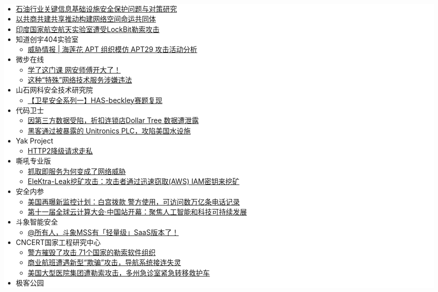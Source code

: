   - [石油行业关键信息基础设施安全保护问题与对策研究](https://mp.weixin.qq.com/s?__biz=MzkyMzAwMDEyNg==&mid=2247540938&idx=1&sn=2990717aeffa1c40979e41a4d5ce57ac&chksm=c1e9ac9bf69e258d2c273d5be0a3ad4e68576878a4a78f813ca2579f6c39ff3339618d6f870c&scene=58&subscene=0#rd)
  - [以共商共建共享推动构建网络空间命运共同体](https://mp.weixin.qq.com/s?__biz=MzkyMzAwMDEyNg==&mid=2247540938&idx=2&sn=99e457ea0e0d4cbf9562f2a183ce3007&chksm=c1e9ac9bf69e258dad7824b82556977a534cb6b7d6de7c34f34f7a2e726ff529d5cd38ad6dd3&scene=58&subscene=0#rd)
  - [印度国家航空航天实验室遭受LockBit勒索攻击](https://mp.weixin.qq.com/s?__biz=MzkyMzAwMDEyNg==&mid=2247540938&idx=3&sn=54178aca4734db883c950f34d3f1d7af&chksm=c1e9ac9bf69e258d48a24ba4ae52064903e94aed2ab12c91bd0fc3feebf51cec617e1b78c156&scene=58&subscene=0#rd)
- 知道创宇404实验室
  - [威胁情报 | 海莲花 APT 组织模仿 APT29 攻击活动分析](https://mp.weixin.qq.com/s?__biz=MzAxNDY2MTQ2OQ==&mid=2650973787&idx=1&sn=dffd5e34601b0cbdf4354edf1e32e7b9&chksm=8079e469b70e6d7f603b30229d8ae38dba6cdfaca0f04af06cecd89039fe4740ebdf294a3cfd&scene=58&subscene=0#rd)
- 微步在线
  - [学了这门课 网安师傅开大了！](https://mp.weixin.qq.com/s?__biz=MzI5NjA0NjI5MQ==&mid=2650179516&idx=1&sn=420ff84561e90ce6014f9560977070b3&chksm=f4487c00c33ff5165c47fdb84db938cf429a03c52ecf0673c9b885da5a9d7fa89af22c748a05&scene=58&subscene=0#rd)
  - [这种“特殊”网络技术服务涉嫌违法](https://mp.weixin.qq.com/s?__biz=MzI5NjA0NjI5MQ==&mid=2650179516&idx=2&sn=c61bb4b2afe402b4c6edb65be7eaa494&chksm=f4487c00c33ff516357ba315b4338ddffd43be9293cfa5cdfbc37e950f4e9fa14ad96b343be6&scene=58&subscene=0#rd)
- 山石网科安全技术研究院
  - [【卫星安全系列一】HAS-beckley赛题复现](https://mp.weixin.qq.com/s?__biz=MzUzMDUxNTE1Mw==&mid=2247503120&idx=1&sn=5aa17eda0dc71dbcdbc8ade810528578&chksm=fa5218aecd2591b81a4ba847a648c43d9da5d89c43c6d427e84ee41a72f012bdeee7871cf884&scene=58&subscene=0#rd)
- 代码卫士
  - [因第三方数据受陷，折扣连锁店Dollar Tree 数据遭泄露](https://mp.weixin.qq.com/s?__biz=MzI2NTg4OTc5Nw==&mid=2247518243&idx=1&sn=79e62ec181ab35d80079b70f06351143&chksm=ea94b949dde3305fdfd5b748130b35e05874467caff9bd41cbc21b6ceffb33644682245549ab&scene=58&subscene=0#rd)
  - [黑客通过被暴露的 Unitronics PLC，攻陷美国水设施](https://mp.weixin.qq.com/s?__biz=MzI2NTg4OTc5Nw==&mid=2247518243&idx=2&sn=da6e336a05a843491804e62a4c75c551&chksm=ea94b949dde3305f2d8f6f315024acd7cd0723ee4a7a185fc4d3884b8e91e565316b2713d34b&scene=58&subscene=0#rd)
- Yak Project
  - [HTTP2降级请求走私](https://mp.weixin.qq.com/s?__biz=Mzk0MTM4NzIxMQ==&mid=2247516951&idx=1&sn=7297aa9f7fa49c3fdc79225f42e441f0&chksm=c2d1ffb3f5a676a57c053b8917bf9d0b012c3b4995658feb8a4cc2a3670486f6dc0634e76205&scene=58&subscene=0#rd)
- 嘶吼专业版
  - [抓取即服务为何变成了网络威胁](https://mp.weixin.qq.com/s?__biz=MzI0MDY1MDU4MQ==&mid=2247571620&idx=1&sn=79d2a0feff795b50c535c0ae1c9ce5c1&chksm=e914089ede6381880d9a0a05f40dc15ac6f9acdc7e29454e5336043ce7004c276a904a0e7d21&scene=58&subscene=0#rd)
  - [EleKtra-Leak挖矿攻击：攻击者通过迅速窃取(AWS) IAM密钥来挖矿](https://mp.weixin.qq.com/s?__biz=MzI0MDY1MDU4MQ==&mid=2247571620&idx=2&sn=ae36cef7de89da255ece1bed1daeba80&chksm=e914089ede6381889366ef3ffe9068fb5c7c1b798051bbbb93550e89d206fbc0d72ffbcec796&scene=58&subscene=0#rd)
- 安全内参
  - [美国再曝新监控计划：白宫拨款 警方使用，可访问数万亿条电话记录](https://mp.weixin.qq.com/s?__biz=MzI4NDY2MDMwMw==&mid=2247510425&idx=1&sn=75088d7eec4849863907903b2bea84f5&chksm=ebfaeeb9dc8d67af9795a1e674acab32843c8c9b13b0da354d64412a2a2e744dcb2ec5cb3487&scene=58&subscene=0#rd)
  - [第十一届全球云计算大会·中国站开幕：聚焦人工智能和科技可持续发展](https://mp.weixin.qq.com/s?__biz=MzI4NDY2MDMwMw==&mid=2247510425&idx=2&sn=3ef47463df3e23fb297aa7362ef2a566&chksm=ebfaeeb9dc8d67af13a5818e0b3611e3e98e60a3302c92d2eb60d621ab3d2efed3dd81ad4d57&scene=58&subscene=0#rd)
- 斗象智能安全
  - [@所有人，斗象MSS有「轻量级」SaaS版本了！](https://mp.weixin.qq.com/s?__biz=MzIwMjcyNzA5Mw==&mid=2247494608&idx=1&sn=bd31aad07bd9e03612728630183c4771&chksm=96d8e00aa1af691c96833b95db335ef12c9ad106a0774ccad3cac41708dc0b86b3f5c4340d03&scene=58&subscene=0#rd)
- CNCERT国家工程研究中心
  - [警方摧毁了攻击 71个国家的勒索软件组织](https://mp.weixin.qq.com/s?__biz=MzUzNDYxOTA1NA==&mid=2247541379&idx=1&sn=988990b4b1e7b2c0b20cbbaa7cd3b1cb&chksm=fa939442cde41d5489ac5236b6c8fbf422425ef95bbeb661eca952a7175ba6b3b7afdb8ffe25&scene=58&subscene=0#rd)
  - [商业航班遭遇新型“欺骗”攻击，导航系统接连失灵](https://mp.weixin.qq.com/s?__biz=MzUzNDYxOTA1NA==&mid=2247541379&idx=2&sn=05d7ad3fafd5cce64eaff777e3b81651&chksm=fa939442cde41d54ca369233b820b19b99ee50ff84ad699a657ce7160aa37604b64856d75002&scene=58&subscene=0#rd)
  - [美国大型医院集团遭勒索攻击，多州急诊室紧急转移救护车](https://mp.weixin.qq.com/s?__biz=MzUzNDYxOTA1NA==&mid=2247541379&idx=3&sn=8d7a7639b96496bdd7abc3ff2c5a7399&chksm=fa939442cde41d54efc68f98c33bf59e46950b1b561b3c8024be4391d44a3fc6714d40d025ab&scene=58&subscene=0#rd)
- 极客公园
